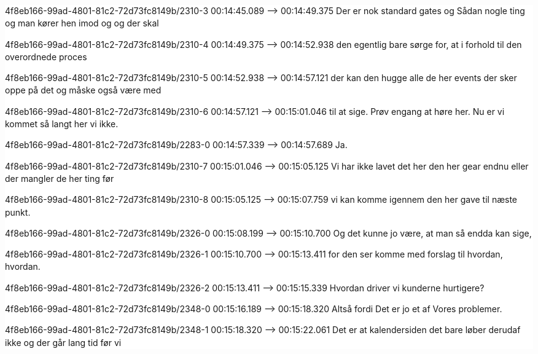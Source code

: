 4f8eb166-99ad-4801-81c2-72d73fc8149b/2310-3
00:14:45.089 --> 00:14:49.375
<v John Fabienke>Der er nok standard gates og Sådan nogle
ting og man kører hen imod og og der skal</v>

4f8eb166-99ad-4801-81c2-72d73fc8149b/2310-4
00:14:49.375 --> 00:14:52.938
<v John Fabienke>den egentlig bare sørge for,
at i forhold til den overordnede proces</v>

4f8eb166-99ad-4801-81c2-72d73fc8149b/2310-5
00:14:52.938 --> 00:14:57.121
<v John Fabienke>der kan den hugge alle de her events der
sker oppe på det og måske også være med</v>

4f8eb166-99ad-4801-81c2-72d73fc8149b/2310-6
00:14:57.121 --> 00:15:01.046
<v John Fabienke>til at sige. Prøv engang at høre her.
Nu er vi kommet så langt her vi ikke.</v>

4f8eb166-99ad-4801-81c2-72d73fc8149b/2283-0
00:14:57.339 --> 00:14:57.689
<v Morten Vinther>Ja.</v>

4f8eb166-99ad-4801-81c2-72d73fc8149b/2310-7
00:15:01.046 --> 00:15:05.125
<v John Fabienke>Vi har ikke lavet det her den her gear
endnu eller der mangler de her ting før</v>

4f8eb166-99ad-4801-81c2-72d73fc8149b/2310-8
00:15:05.125 --> 00:15:07.759
<v John Fabienke>vi kan komme igennem den her gave til
næste punkt.</v>

4f8eb166-99ad-4801-81c2-72d73fc8149b/2326-0
00:15:08.199 --> 00:15:10.700
<v John Fabienke>Og det kunne jo være,
at man så endda kan sige,</v>

4f8eb166-99ad-4801-81c2-72d73fc8149b/2326-1
00:15:10.700 --> 00:15:13.411
<v John Fabienke>for den ser komme med forslag til hvordan,
hvordan.</v>

4f8eb166-99ad-4801-81c2-72d73fc8149b/2326-2
00:15:13.411 --> 00:15:15.339
<v John Fabienke>Hvordan driver vi kunderne hurtigere?</v>

4f8eb166-99ad-4801-81c2-72d73fc8149b/2348-0
00:15:16.189 --> 00:15:18.320
<v John Fabienke>Altså fordi Det er jo et af Vores
problemer.</v>

4f8eb166-99ad-4801-81c2-72d73fc8149b/2348-1
00:15:18.320 --> 00:15:22.061
<v John Fabienke>Det er at kalendersiden det bare løber
derudaf ikke og der går lang tid før vi</v>
